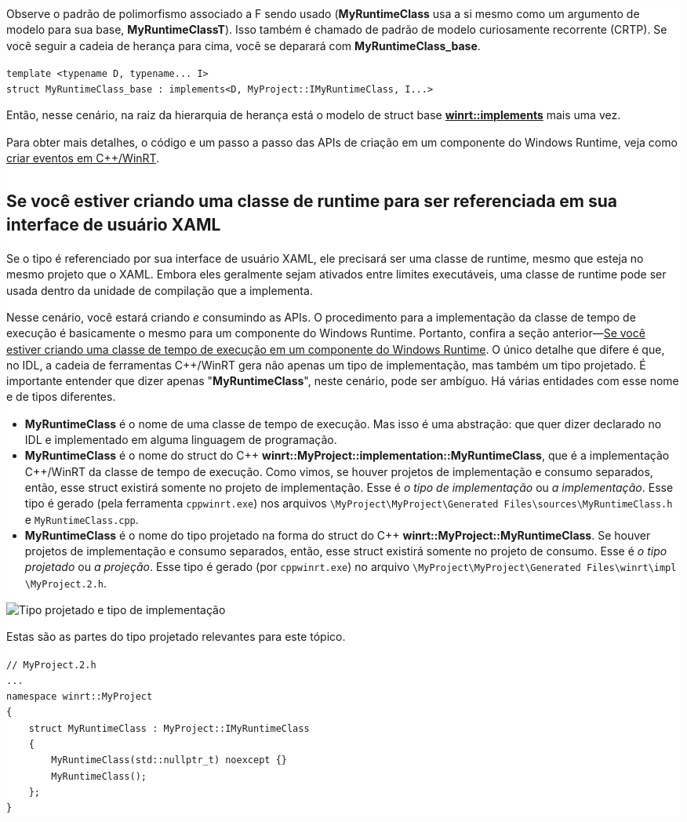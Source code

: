 Observe o padrão de polimorfismo associado a F sendo usado (**MyRuntimeClass** usa a si mesmo como um argumento de modelo para sua base, **MyRuntimeClassT**). Isso também é chamado de padrão de modelo curiosamente recorrente (CRTP). Se você seguir a cadeia de herança para cima, você se deparará com **MyRuntimeClass_base**.

```cppwinrt
template <typename D, typename... I>
struct MyRuntimeClass_base : implements<D, MyProject::IMyRuntimeClass, I...>
```

Então, nesse cenário, na raiz da hierarquia de herança está o modelo de struct base [**winrt::implements**](/uwp/cpp-ref-for-winrt/implements) mais uma vez.

Para obter mais detalhes, o código e um passo a passo das APIs de criação em um componente do Windows Runtime, veja como [criar eventos em C++/WinRT](author-events.md#create-a-core-app-bankaccountcoreapp-to-test-the-windows-runtime-component).

## <a name="if-youre-authoring-a-runtime-class-to-be-referenced-in-your-xaml-ui"></a>Se você estiver criando uma classe de runtime para ser referenciada em sua interface de usuário XAML

Se o tipo é referenciado por sua interface de usuário XAML, ele precisará ser uma classe de runtime, mesmo que esteja no mesmo projeto que o XAML. Embora eles geralmente sejam ativados entre limites executáveis, uma classe de runtime pode ser usada dentro da unidade de compilação que a implementa.

Nesse cenário, você estará criando *e* consumindo as APIs. O procedimento para a implementação da classe de tempo de execução é basicamente o mesmo para um componente do Windows Runtime. Portanto, confira a seção anterior&mdash;[Se você estiver criando uma classe de tempo de execução em um componente do Windows Runtime](#if-youre-authoring-a-runtime-class-in-a-windows-runtime-component). O único detalhe que difere é que, no IDL, a cadeia de ferramentas C++/WinRT gera não apenas um tipo de implementação, mas também um tipo projetado. É importante entender que dizer apenas "**MyRuntimeClass**", neste cenário, pode ser ambíguo. Há várias entidades com esse nome e de tipos diferentes.

- **MyRuntimeClass** é o nome de uma classe de tempo de execução. Mas isso é uma abstração: que quer dizer declarado no IDL e implementado em alguma linguagem de programação.
- **MyRuntimeClass** é o nome do struct do C++ **winrt::MyProject::implementation::MyRuntimeClass**, que é a implementação C++/WinRT da classe de tempo de execução. Como vimos, se houver projetos de implementação e consumo separados, então, esse struct existirá somente no projeto de implementação. Esse é *o tipo de implementação* ou *a implementação*. Esse tipo é gerado (pela ferramenta `cppwinrt.exe`) nos arquivos `\MyProject\MyProject\Generated Files\sources\MyRuntimeClass.h` e `MyRuntimeClass.cpp`.
- **MyRuntimeClass** é o nome do tipo projetado na forma do struct do C++ **winrt::MyProject::MyRuntimeClass**. Se houver projetos de implementação e consumo separados, então, esse struct existirá somente no projeto de consumo. Esse é *o tipo projetado* ou *a projeção*. Esse tipo é gerado (por `cppwinrt.exe`) no arquivo `\MyProject\MyProject\Generated Files\winrt\impl\MyProject.2.h`.

![Tipo projetado e tipo de implementação](images/myruntimeclass.png)

Estas são as partes do tipo projetado relevantes para este tópico.

```cppwinrt
// MyProject.2.h
...
namespace winrt::MyProject
{
    struct MyRuntimeClass : MyProject::IMyRuntimeClass
    {
        MyRuntimeClass(std::nullptr_t) noexcept {}
        MyRuntimeClass();
    };
}
```
